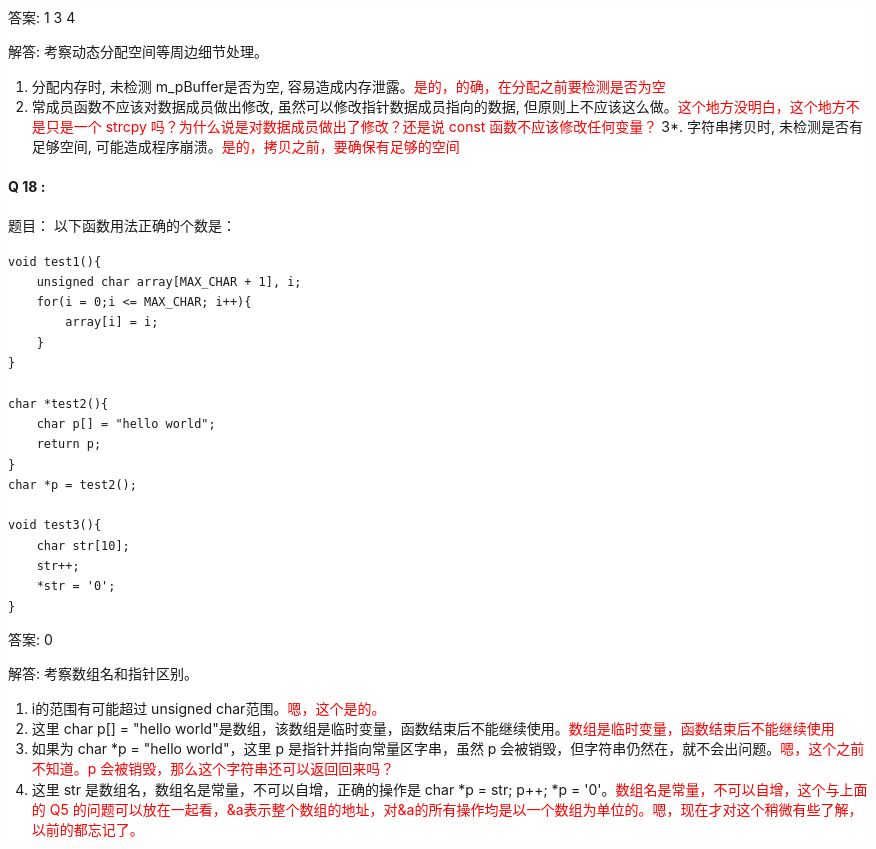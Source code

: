 答案:
1
3
4

解答:
考察动态分配空间等周边细节处理。
1. 分配内存时, 未检测 m_pBuffer是否为空, 容易造成内存泄露。<span style="color:red;">是的，的确，在分配之前要检测是否为空</span>
2. 常成员函数不应该对数据成员做出修改, 虽然可以修改指针数据成员指向的数据, 但原则上不应该这么做。<span style="color:red;">这个地方没明白，这个地方不是只是一个 strcpy 吗？为什么说是对数据成员做出了修改？还是说 const 函数不应该修改任何变量？</span>
3*. 字符串拷贝时, 未检测是否有足够空间, 可能造成程序崩溃。<span style="color:red;">是的，拷贝之前，要确保有足够的空间</span>





#### Q 18 :

题目：
以下函数用法正确的个数是：
```
void test1(){
    unsigned char array[MAX_CHAR + 1], i;
    for(i = 0;i <= MAX_CHAR; i++){
        array[i] = i;
    }
}

char *test2(){
    char p[] = "hello world";
    return p;
}
char *p = test2();

void test3(){
    char str[10];
    str++;
    *str = '0';
}
```

答案:
0

解答:
考察数组名和指针区别。
1. i的范围有可能超过 unsigned char范围。<span style="color:red;">嗯，这个是的。</span>
2. 这里 char p[] = "hello world"是数组，该数组是临时变量，函数结束后不能继续使用。<span style="color:red;">数组是临时变量，函数结束后不能继续使用</span>
3. 如果为 char *p = "hello world"，这里 p 是指针并指向常量区字串，虽然 p 会被销毁，但字符串仍然在，就不会出问题。<span style="color:red;">嗯，这个之前不知道。p 会被销毁，那么这个字符串还可以返回回来吗？</span>
4. 这里 str 是数组名，数组名是常量，不可以自增，正确的操作是 char *p = str; p++; *p = '0'。<span style="color:red;">数组名是常量，不可以自增，这个与上面的 Q5 的问题可以放在一起看，&a表示整个数组的地址，对&a的所有操作均是以一个数组为单位的。嗯，现在才对这个稍微有些了解，以前的都忘记了。</span>


